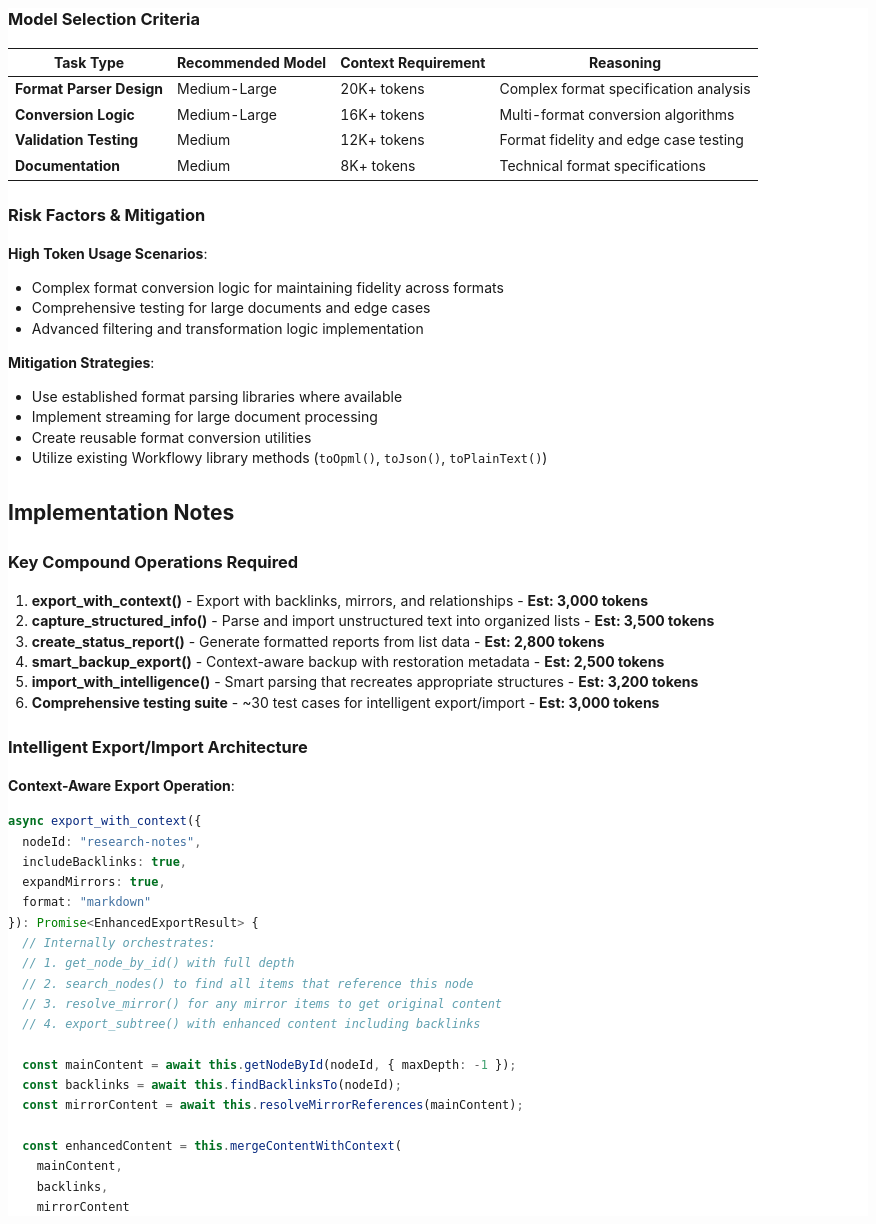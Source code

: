 ### Model Selection Criteria
| Task Type | Recommended Model | Context Requirement | Reasoning |
|-----------|------------------|-------------------|-----------|
| **Format Parser Design** | Medium-Large | 20K+ tokens | Complex format specification analysis |
| **Conversion Logic** | Medium-Large | 16K+ tokens | Multi-format conversion algorithms |
| **Validation Testing** | Medium | 12K+ tokens | Format fidelity and edge case testing |
| **Documentation** | Medium | 8K+ tokens | Technical format specifications |

### Risk Factors & Mitigation
**High Token Usage Scenarios**:
- Complex format conversion logic for maintaining fidelity across formats
- Comprehensive testing for large documents and edge cases
- Advanced filtering and transformation logic implementation

**Mitigation Strategies**:
- Use established format parsing libraries where available
- Implement streaming for large document processing
- Create reusable format conversion utilities
- Utilize existing Workflowy library methods (`toOpml()`, `toJson()`, `toPlainText()`)

## Implementation Notes

### Key Compound Operations Required

1. **export_with_context()** - Export with backlinks, mirrors, and relationships - **Est: 3,000 tokens**
2. **capture_structured_info()** - Parse and import unstructured text into organized lists - **Est: 3,500 tokens**  
3. **create_status_report()** - Generate formatted reports from list data - **Est: 2,800 tokens**
4. **smart_backup_export()** - Context-aware backup with restoration metadata - **Est: 2,500 tokens**
5. **import_with_intelligence()** - Smart parsing that recreates appropriate structures - **Est: 3,200 tokens**
6. **Comprehensive testing suite** - ~30 test cases for intelligent export/import - **Est: 3,000 tokens**

### Intelligent Export/Import Architecture

**Context-Aware Export Operation**:
```typescript
async export_with_context({
  nodeId: "research-notes",
  includeBacklinks: true,
  expandMirrors: true,
  format: "markdown"
}): Promise<EnhancedExportResult> {
  // Internally orchestrates:
  // 1. get_node_by_id() with full depth
  // 2. search_nodes() to find all items that reference this node
  // 3. resolve_mirror() for any mirror items to get original content
  // 4. export_subtree() with enhanced content including backlinks
  
  const mainContent = await this.getNodeById(nodeId, { maxDepth: -1 });
  const backlinks = await this.findBacklinksTo(nodeId);
  const mirrorContent = await this.resolveMirrorReferences(mainContent);
  
  const enhancedContent = this.mergeContentWithContext(
    mainContent, 
    backlinks, 
    mirrorContent
```